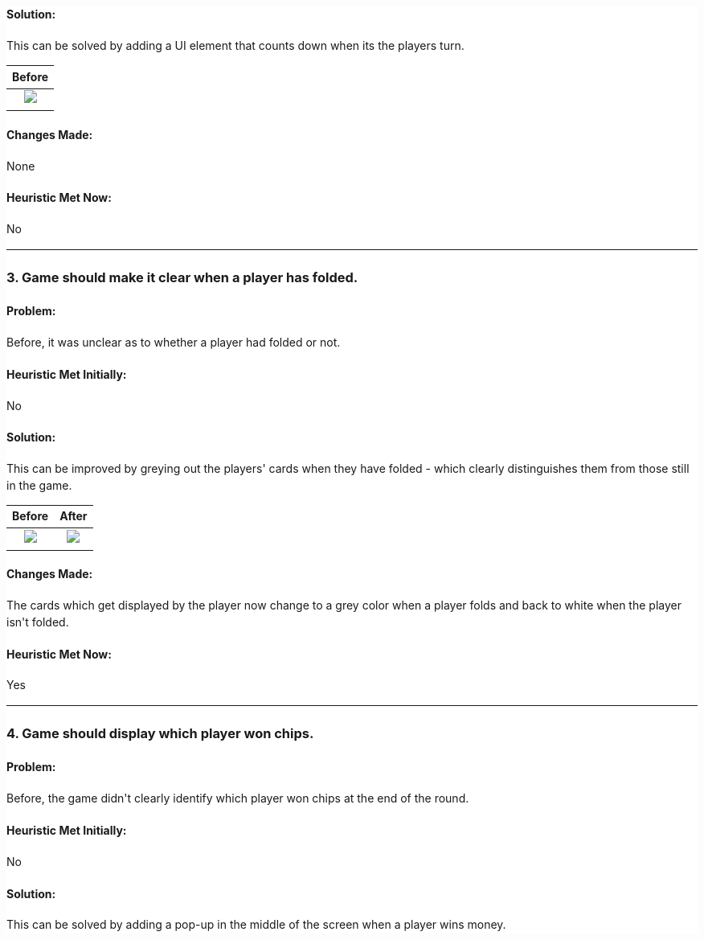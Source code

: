 #### Solution:
This can be solved by adding a UI element that counts down when its the players turn.

| Before |
| :---: |
| ![](img/HCI/TimedVisualBefore.png)

#### Changes Made:
None

#### Heuristic Met Now:
No

---

### 3. Game should make it clear when a player has folded.

#### Problem:
Before, it was unclear as to whether a player had folded or not.

#### Heuristic Met Initially:
No

#### Solution:
This can be improved by greying out the players' cards when they have folded - which clearly distinguishes them from those still in the game.

| Before | After |
| :---: | :---: |
| ![](img/HCI/FoldedBefore.png) | ![](img/HCI/FoldedAfter.png) |

#### Changes Made:
The cards which get displayed by the player now change to a grey color when a player folds and back to white when the player isn't folded.

#### Heuristic Met Now:
Yes

---

### 4. Game should display which player won chips.

#### Problem:
Before, the game didn't clearly identify which player won chips at the end of the round.

#### Heuristic Met Initially:
No

#### Solution:
This can be solved by adding a pop-up in the middle of the screen when a player wins money.
